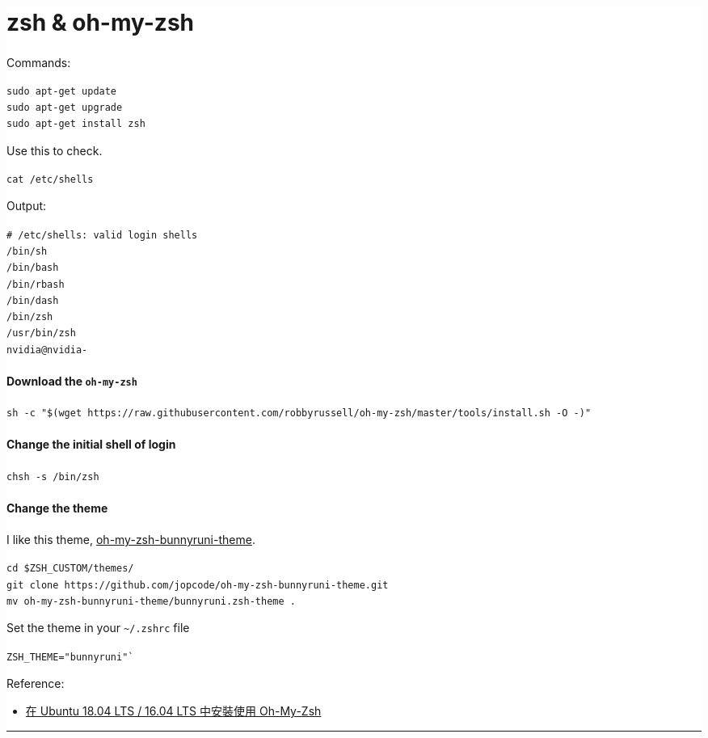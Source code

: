# zsh & oh-my-zsh
Commands:
```
sudo apt-get update
sudo apt-get upgrade
sudo apt-get install zsh
```

Use this to check.
```
cat /etc/shells
```

Output:
```
# /etc/shells: valid login shells
/bin/sh
/bin/bash
/bin/rbash
/bin/dash
/bin/zsh
/usr/bin/zsh
nvidia@nvidia-
```

#### Download the `oh-my-zsh`

```
sh -c "$(wget https://raw.githubusercontent.com/robbyrussell/oh-my-zsh/master/tools/install.sh -O -)"
```

#### Change the initial shell of login

```
chsh -s /bin/zsh
```

#### Change the theme

I like this theme, [oh-my-zsh-bunnyruni-theme](https://github.com/jopcode/oh-my-zsh-bunnyruni-theme).

```
cd $ZSH_CUSTOM/themes/
git clone https://github.com/jopcode/oh-my-zsh-bunnyruni-theme.git
mv oh-my-zsh-bunnyruni-theme/bunnyruni.zsh-theme .
```

Set the theme in your `~/.zshrc` file
```
ZSH_THEME="bunnyruni"`
```

Reference:
- [在 Ubuntu 18.04 LTS / 16.04 LTS 中安裝使用 Oh-My-Zsh](https://medium.com/@wifferlin0505/%E5%9C%A8-ubuntu-16-04-lts-%E4%B8%AD%E5%AE%89%E8%A3%9D%E4%BD%BF%E7%94%A8-oh-my-zsh-cf92203ca8a2)

---